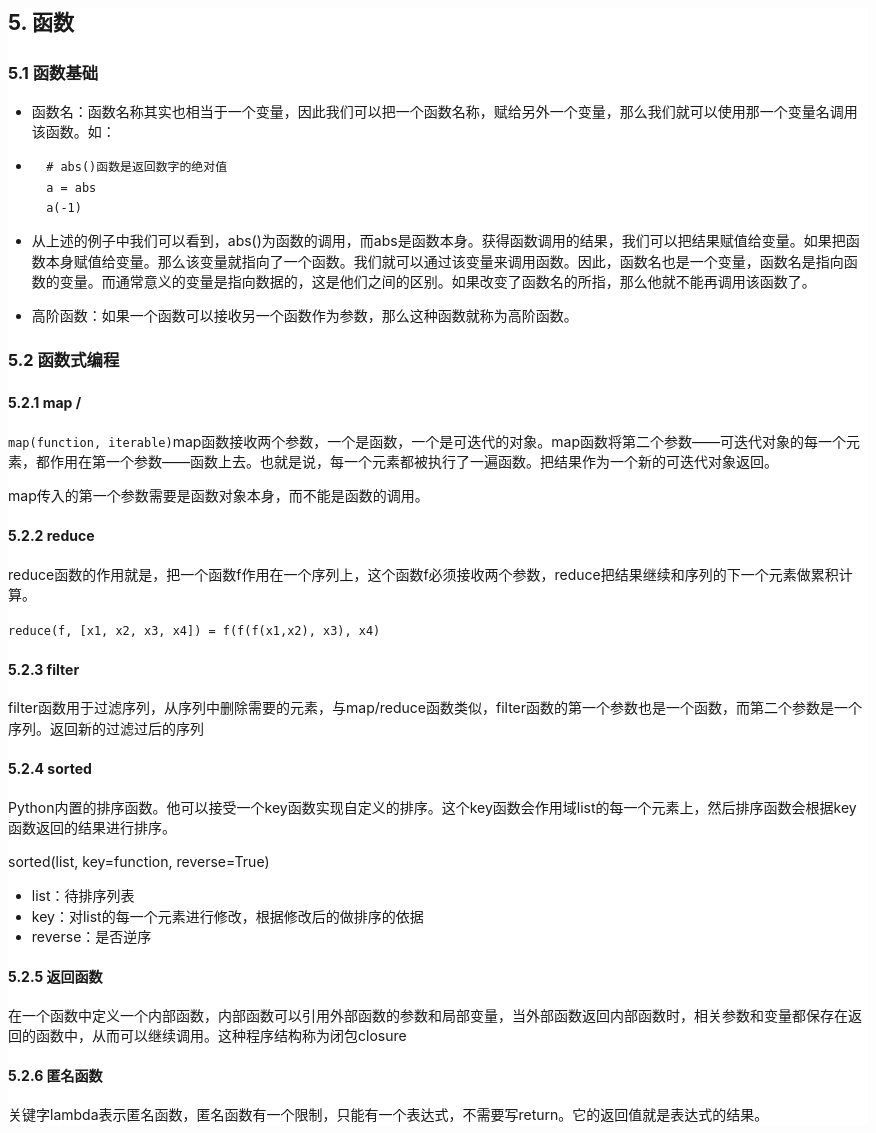 ## 5. 函数

### 5.1 函数基础

* 函数名：函数名称其实也相当于一个变量，因此我们可以把一个函数名称，赋给另外一个变量，那么我们就可以使用那一个变量名调用该函数。如：

* ```
	# abs()函数是返回数字的绝对值
	a = abs 
	a(-1)
	```

* 从上述的例子中我们可以看到，abs()为函数的调用，而abs是函数本身。获得函数调用的结果，我们可以把结果赋值给变量。如果把函数本身赋值给变量。那么该变量就指向了一个函数。我们就可以通过该变量来调用函数。因此，函数名也是一个变量，函数名是指向函数的变量。而通常意义的变量是指向数据的，这是他们之间的区别。如果改变了函数名的所指，那么他就不能再调用该函数了。
* 高阶函数：如果一个函数可以接收另一个函数作为参数，那么这种函数就称为高阶函数。

### 5.2 函数式编程

#### 5.2.1 map /

`map(function, iterable)`map函数接收两个参数，一个是函数，一个是可迭代的对象。map函数将第二个参数——可迭代对象的每一个元素，都作用在第一个参数——函数上去。也就是说，每一个元素都被执行了一遍函数。把结果作为一个新的可迭代对象返回。

map传入的第一个参数需要是函数对象本身，而不能是函数的调用。

#### 5.2.2 reduce

reduce函数的作用就是，把一个函数f作用在一个序列上，这个函数f必须接收两个参数，reduce把结果继续和序列的下一个元素做累积计算。

```
reduce(f, [x1, x2, x3, x4]) = f(f(f(x1,x2), x3), x4)
```

#### 5.2.3 filter

filter函数用于过滤序列，从序列中删除需要的元素，与map/reduce函数类似，filter函数的第一个参数也是一个函数，而第二个参数是一个序列。返回新的过滤过后的序列

#### 5.2.4 sorted

Python内置的排序函数。他可以接受一个key函数实现自定义的排序。这个key函数会作用域list的每一个元素上，然后排序函数会根据key函数返回的结果进行排序。

sorted(list, key=function, reverse=True)

* list：待排序列表
* key：对list的每一个元素进行修改，根据修改后的做排序的依据
* reverse：是否逆序

#### 5.2.5 返回函数

在一个函数中定义一个内部函数，内部函数可以引用外部函数的参数和局部变量，当外部函数返回内部函数时，相关参数和变量都保存在返回的函数中，从而可以继续调用。这种程序结构称为闭包closure

#### 5.2.6 匿名函数

关键字lambda表示匿名函数，匿名函数有一个限制，只能有一个表达式，不需要写return。它的返回值就是表达式的结果。
